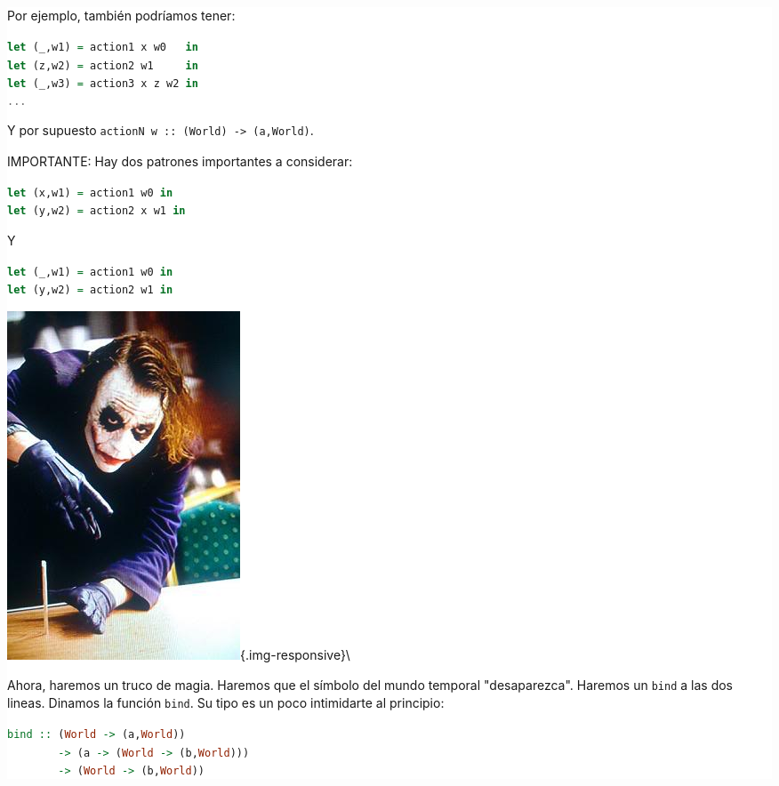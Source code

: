 Por ejemplo, también podríamos tener:

```Haskell
let (_,w1) = action1 x w0   in
let (z,w2) = action2 w1     in
let (_,w3) = action3 x z w2 in
...
```

Y por supuesto `actionN w :: (World) -> (a,World)`.

IMPORTANTE: Hay dos patrones importantes a considerar:

```Haskell
let (x,w1) = action1 w0 in
let (y,w2) = action2 x w1 in
```

Y

```Haskell
let (_,w1) = action1 w0 in
let (y,w2) = action2 w1 in
```

![](/img/haskellhard/shot13.jpg){.img-responsive}\

Ahora, haremos un truco de magia. Haremos que el símbolo del mundo temporal
"desaparezca". Haremos un `bind` a las dos lineas. Dinamos la función
`bind`. Su tipo es un poco intimidarte al principio:

```Haskell
bind :: (World -> (a,World))
        -> (a -> (World -> (b,World)))
        -> (World -> (b,World))
```
